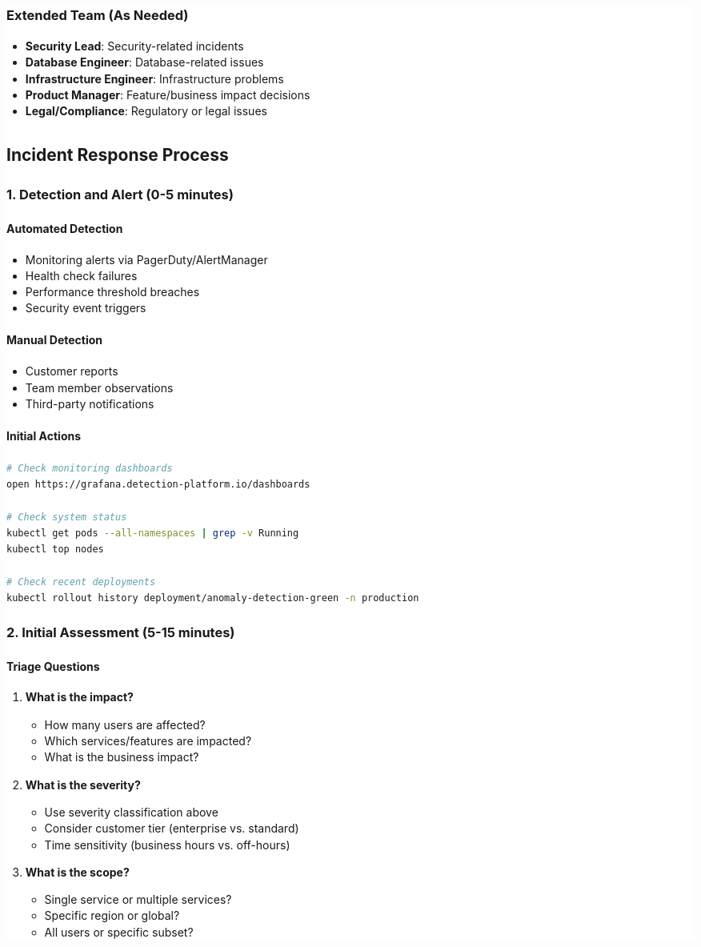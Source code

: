 ### Extended Team (As Needed)
- **Security Lead**: Security-related incidents
- **Database Engineer**: Database-related issues
- **Infrastructure Engineer**: Infrastructure problems
- **Product Manager**: Feature/business impact decisions
- **Legal/Compliance**: Regulatory or legal issues

## Incident Response Process

### 1. Detection and Alert (0-5 minutes)

#### Automated Detection
- Monitoring alerts via PagerDuty/AlertManager
- Health check failures
- Performance threshold breaches
- Security event triggers

#### Manual Detection
- Customer reports
- Team member observations
- Third-party notifications

#### Initial Actions
```bash
# Check monitoring dashboards
open https://grafana.detection-platform.io/dashboards

# Check system status
kubectl get pods --all-namespaces | grep -v Running
kubectl top nodes

# Check recent deployments
kubectl rollout history deployment/anomaly-detection-green -n production
```

### 2. Initial Assessment (5-15 minutes)

#### Triage Questions
1. **What is the impact?**
   - How many users are affected?
   - Which services/features are impacted?
   - What is the business impact?

2. **What is the severity?**
   - Use severity classification above
   - Consider customer tier (enterprise vs. standard)
   - Time sensitivity (business hours vs. off-hours)

3. **What is the scope?**
   - Single service or multiple services?
   - Specific region or global?
   - All users or specific subset?
